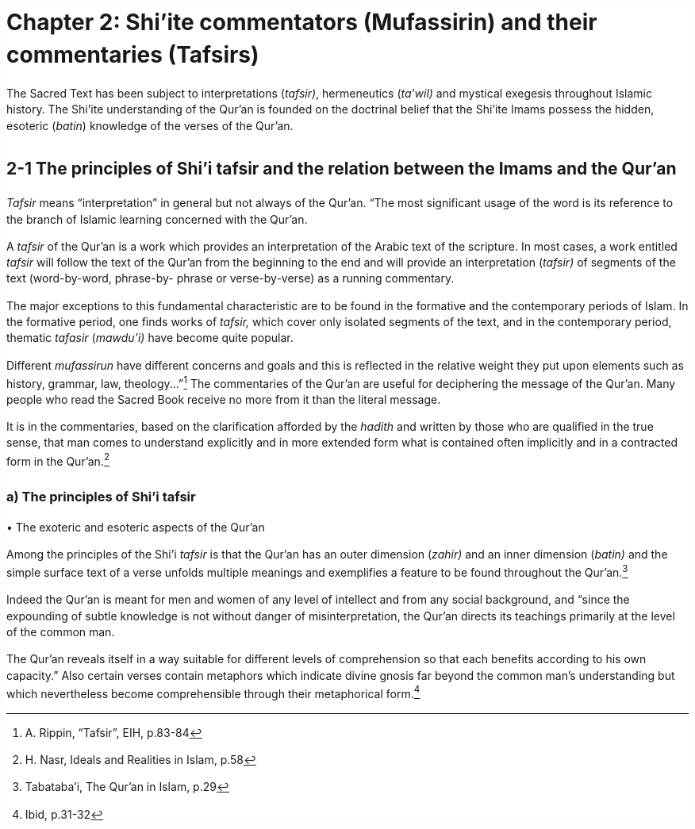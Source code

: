 Chapter 2: Shi’ite commentators (Mufassirin) and their commentaries (Tafsirs)
=============================================================================

The Sacred Text has been subject to interpretations (*tafsir)*,
hermeneutics (*ta’wil)* and mystical exegesis throughout Islamic
history. The Shi’ite understanding of the Qur’an is founded on the
doctrinal belief that the Shi’ite Imams possess the hidden, esoteric
(*batin*) knowledge of the verses of the Qur’an.

2-1 The principles of Shi’i tafsir and the relation between the Imams and the Qur’an
------------------------------------------------------------------------------------

*Tafsir* means “interpretation” in general but not always of the Qur’an.
“The most significant usage of the word is its reference to the branch
of Islamic learning concerned with the Qur’an.

A *tafsir* of the Qur’an is a work which provides an interpretation of
the Arabic text of the scripture. In most cases, a work entitled
*tafsir* will follow the text of the Qur’an from the beginning to the
end and will provide an interpretation (*tafsir)* of segments of the
text (word-by-word, phrase-by- phrase or verse-by-verse) as a running
commentary.

The major exceptions to this fundamental characteristic are to be found
in the formative and the contemporary periods of Islam. In the formative
period, one finds works of *tafsir,* which cover only isolated segments
of the text, and in the contemporary period, thematic *tafasir*
(*mawdu’i)* have become quite popular.

Different *mufassirun* have different concerns and goals and this is
reflected in the relative weight they put upon elements such as history,
grammar, law, theology...”[^1] The commentaries of the Qur’an are useful
for deciphering the message of the Qur’an. Many people who read the
Sacred Book receive no more from it than the literal message.

It is in the commentaries, based on the clarification afforded by the
*hadith* and written by those who are qualified in the true sense, that
man comes to understand explicitly and in more extended form what is
contained often implicitly and in a contracted form in the Qur’an.[^2]

### a) The principles of Shi’i tafsir

• The exoteric and esoteric aspects of the Qur’an

Among the principles of the Shi’i *tafsir* is that the Qur’an has an
outer dimension (*zahir)* and an inner dimension (*batin)* and the
simple surface text of a verse unfolds multiple meanings and exemplifies
a feature to be found throughout the Qur’an.[^3]

Indeed the Qur’an is meant for men and women of any level of intellect
and from any social background, and “since the expounding of subtle
knowledge is not without danger of misinterpretation, the Qur’an directs
its teachings primarily at the level of the common man.

The Qur’an reveals itself in a way suitable for different levels of
comprehension so that each benefits according to his own capacity.” Also
certain verses contain metaphors which indicate divine gnosis far beyond
the common man’s understanding but which nevertheless become
comprehensible through their metaphorical form.[^4]


[^1]: A. Rippin, “Tafsir”, EIH, p.83-84
[^2]: H. Nasr, Ideals and Realities in Islam, p.58
[^3]: Tabataba’i, The Qur’an in Islam, p.29
[^4]: Ibid, p.31-32
[^5]: H. Corbin, En Islam Iranien, vol.1, p.212
[^6]: Ibid, vol.1, p.214
[^7]: H. Nasr, Ideals and Realities in Islam, p.58-59
[^8]: In the tafsir of the Qur'an, the Sunni have mainly depended on the
[^9]: Tabataba’i, The Qur’an in Islam, p.41
[^10]: Tabataba’i in H. Nasr, Shi'ism: Doctrines, Thought, and
[^11]: M. Ayoub, “The speaking Qur’an and the Silent Qur’an”, p.189
[^12]: Tabataba’i, The Qur’an in Islam, p. 33-34
[^13]: Ibid, p. 36
[^14]: Qur’an : 62 :2
[^15]: Tabataba’i, al-Mizan, p.12
[^16]: Majlisi, Bihar al-Anwar, Bab 7, vol.23, p.108
[^17]: Majlisi, Kitab Fadl al-Qur’an, Bab al-Nawadir, vol. 6 , p.474
[^18]: Tabataba’i, al-Mizan, p.3
[^19]: Tabataba’i, The Qur’an in Islam, p.47
[^20]: Al-Mizan, p.4
[^21]: M. Abdul, The Qur’an: Shaykh Tabarsi’s commentary, p.47
[^22]: Ahmad Amin, Duha al-Islam, II, p.140
[^23]: Ibid, p.137
[^24]: M. Abdul, The Qur’an: Shaykh Tabarsi’s commentary, p. 52-53
[^25]: Al-Mizan, p.5
[^26]: M. Abdul, The Qur’an: Shaykh Tabarsi’s commentary, p.55
[^27]: Tabataba’i, al-Mizan, p.9
[^28]: Ibid, p.12
[^29]: Mutahhari, in H. Nasr, Shi'ism : Doctrines, Thought, and
[^30]: Tabataba’i, The Qur’an in Islam, p.50
[^31]: Ibid, p.50
[^32]: M. Ayoub, “The speaking Qur’an and the Silent Qur’an”, p. 184
[^33]: M. Ayoub, “The speaking Qur’an and the Silent Qur’an”, p. 185
[^34]: Tabataba’i, The Qur’an in Islam, p.51
[^35]: H. Nasr, “The Quranic Commentaries of Mulla Sadra”, p.45
[^36]: Muhammad Husayn al-Dhahabi, al-Tafsir wal-Mufassirun, II, P.142
[^37]: Muhammad Husayn al-Dhahabi, al-Tafsir wal-Mufassirun, II, P.104
[^38]: I made a summary of these three works for the life of Banu Amin: